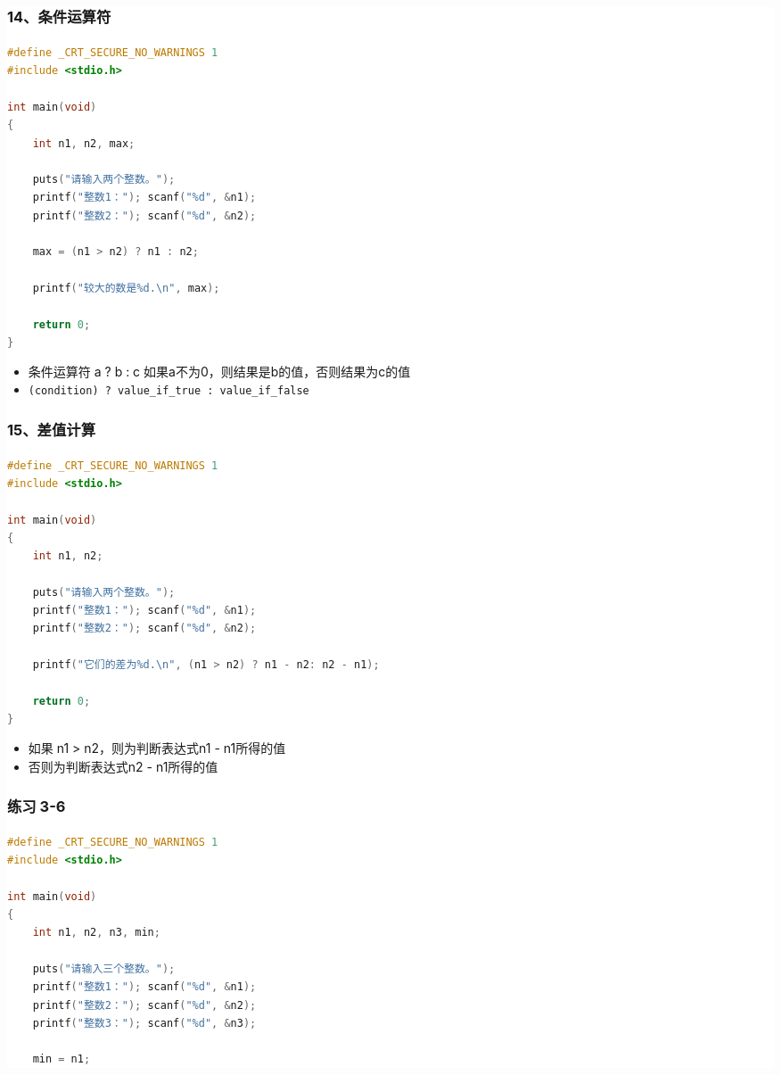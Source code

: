 

### 14、条件运算符

```c
#define _CRT_SECURE_NO_WARNINGS 1
#include <stdio.h>

int main(void)
{
    int n1, n2, max;

    puts("请输入两个整数。");
    printf("整数1："); scanf("%d", &n1);
    printf("整数2："); scanf("%d", &n2);

    max = (n1 > n2) ? n1 : n2;

    printf("较大的数是%d.\n", max);

    return 0;
}
```

* 条件运算符	a ? b : c	如果a不为0，则结果是b的值，否则结果为c的值
* `(condition) ? value_if_true : value_if_false`

### 15、差值计算

```c
#define _CRT_SECURE_NO_WARNINGS 1
#include <stdio.h>

int main(void)
{
    int n1, n2;

    puts("请输入两个整数。");
    printf("整数1："); scanf("%d", &n1);
    printf("整数2："); scanf("%d", &n2);

    printf("它们的差为%d.\n", (n1 > n2) ? n1 - n2: n2 - n1);

    return 0;
}
```

* 如果 n1 > n2，则为判断表达式n1 - n1所得的值
* 否则为判断表达式n2 - n1所得的值

### 练习 3-6

```c
#define _CRT_SECURE_NO_WARNINGS 1
#include <stdio.h>

int main(void)
{
    int n1, n2, n3, min;

    puts("请输入三个整数。");
    printf("整数1："); scanf("%d", &n1);
    printf("整数2："); scanf("%d", &n2);
    printf("整数3："); scanf("%d", &n3);

    min = n1;
```